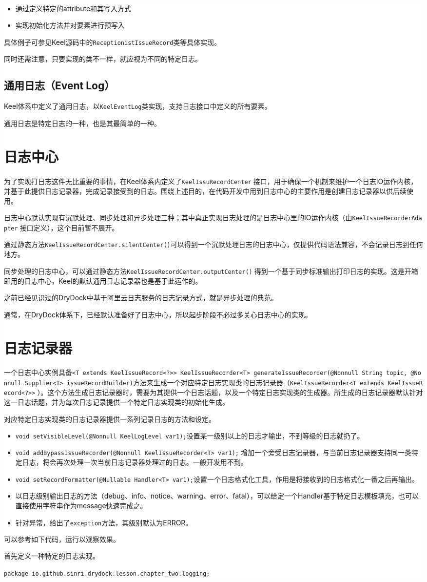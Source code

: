 * 通过定义特定的attribute和其写入方式

* 实现初始化方法并对要素进行预写入

具体例子可参见Keel源码中的`ReceptionistIssueRecord`类等具体实现。

同时还需注意，只要实现的类不一样，就应视为不同的特定日志。

## 通用日志（Event Log）

Keel体系中定义了通用日志，以`KeelEventLog`类实现，支持日志接口中定义的所有要素。

通用日志是特定日志的一种，也是其最简单的一种。

# 日志中心

为了实现打日志这件无比重要的事情，在Keel体系内定义了`KeelIssuRecordCenter`
接口，用于确保一个机制来维护一个日志IO运作内核，并基于此提供日志记录器，完成记录接受到的日志。围绕上述目的，在代码开发中用到日志中心的主要作用是创建日志记录器以供后续使用。

日志中心默认实现有沉默处理、同步处理和异步处理三种；其中真正实现日志处理的是日志中心里的IO运作内核（由`KeelIssueRecorderAdapter`
接口定义），这个目前暂不展开。

通过静态方法`KeelIssueRecordCenter.silentCenter()`可以得到一个沉默处理日志的日志中心，仅提供代码语法兼容，不会记录日志到任何地方。

同步处理的日志中心，可以通过静态方法`KeelIssueRecordCenter.outputCenter()`
得到一个基于同步标准输出打印日志的实现。这是开箱即用的日志中心，Keel的默认通用日志记录器也是基于此运作的。

之前已经见识过的DryDock中基于阿里云日志服务的日志记录方式，就是异步处理的典范。

通常，在DryDock体系下，已经默认准备好了日志中心，所以起步阶段不必过多关心日志中心的实现。

# 日志记录器

一个日志中心实例具备`<T extends KeelIssueRecord<?>> KeelIssueRecorder<T> generateIssueRecorder(@Nonnull String topic, @Nonnull Supplier<T> issueRecordBuilder)`方法来生成一个对应特定日志实现类的日志记录器（`KeelIssueRecorder<T extends KeelIssueRecord<?>>`
）。这个方法生成日志记录器时，需要为其提供一个日志话题，以及一个特定日志实现类的生成器。所生成的日志记录器默认针对这一日志话题，并为每次日志记录提供一个特定日志实现类的初始化生成。

对应特定日志实现类的日志记录器提供一系列记录日志的方法和设定。

* `void setVisibleLevel(@Nonnull KeelLogLevel var1);`设置某一级别以上的日志才输出，不到等级的日志就扔了。

* `void addBypassIssueRecorder(@Nonnull KeelIssueRecorder<T> var1);`
  增加一个旁受日志记录器，与当前日志记录器支持同一类特定日志，将会再次处理一次当前日志记录器处理过的日志。一般开发用不到。

* `void setRecordFormatter(@Nullable Handler<T> var1);`设置一个日志格式化工具，作用是将接收到的日志格式化一番之后再输出。

* 以日志级别输出日志的方法（debug、info、notice、warning、error、fatal），可以给定一个Handler基于特定日志模板填充，也可以直接使用字符串作为message快速完成之。

* 针对异常，给出了`exception`方法，其级别默认为ERROR。

可以参考如下代码，运行以观察效果。

首先定义一种特定的日志实现。

    package io.github.sinri.drydock.lesson.chapter_two.logging;
    